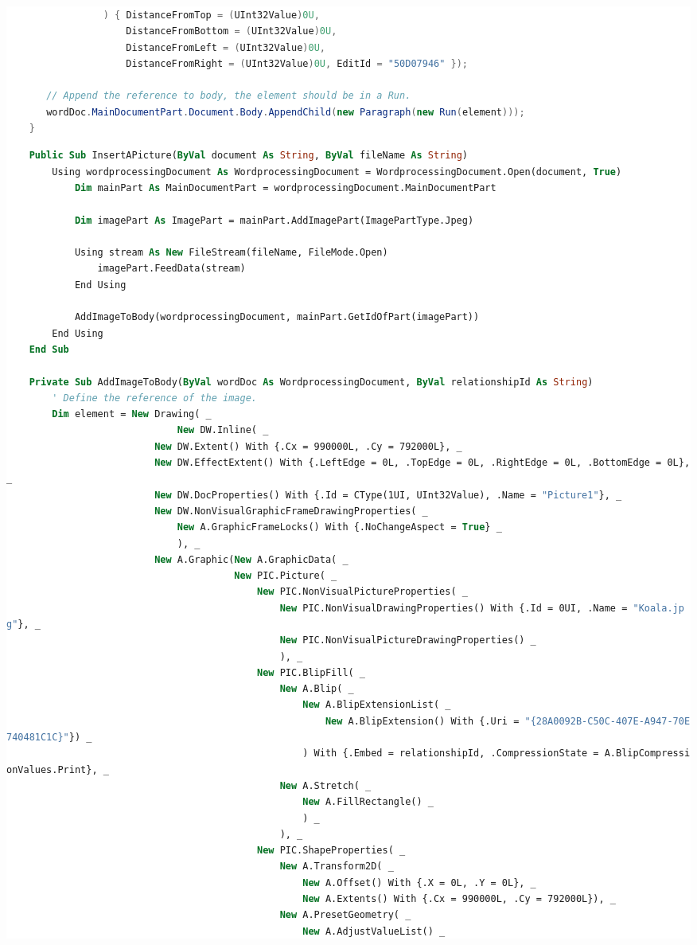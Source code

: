 ```csharp
                 ) { DistanceFromTop = (UInt32Value)0U, 
                     DistanceFromBottom = (UInt32Value)0U, 
                     DistanceFromLeft = (UInt32Value)0U, 
                     DistanceFromRight = (UInt32Value)0U, EditId = "50D07946" });

       // Append the reference to body, the element should be in a Run.
       wordDoc.MainDocumentPart.Document.Body.AppendChild(new Paragraph(new Run(element)));
    }
```

```vb
    Public Sub InsertAPicture(ByVal document As String, ByVal fileName As String)
        Using wordprocessingDocument As WordprocessingDocument = WordprocessingDocument.Open(document, True)
            Dim mainPart As MainDocumentPart = wordprocessingDocument.MainDocumentPart

            Dim imagePart As ImagePart = mainPart.AddImagePart(ImagePartType.Jpeg)

            Using stream As New FileStream(fileName, FileMode.Open)
                imagePart.FeedData(stream)
            End Using

            AddImageToBody(wordprocessingDocument, mainPart.GetIdOfPart(imagePart))
        End Using
    End Sub

    Private Sub AddImageToBody(ByVal wordDoc As WordprocessingDocument, ByVal relationshipId As String)
        ' Define the reference of the image.
        Dim element = New Drawing( _
                              New DW.Inline( _
                          New DW.Extent() With {.Cx = 990000L, .Cy = 792000L}, _
                          New DW.EffectExtent() With {.LeftEdge = 0L, .TopEdge = 0L, .RightEdge = 0L, .BottomEdge = 0L}, _
                          New DW.DocProperties() With {.Id = CType(1UI, UInt32Value), .Name = "Picture1"}, _
                          New DW.NonVisualGraphicFrameDrawingProperties( _
                              New A.GraphicFrameLocks() With {.NoChangeAspect = True} _
                              ), _
                          New A.Graphic(New A.GraphicData( _
                                        New PIC.Picture( _
                                            New PIC.NonVisualPictureProperties( _
                                                New PIC.NonVisualDrawingProperties() With {.Id = 0UI, .Name = "Koala.jpg"}, _
                                                New PIC.NonVisualPictureDrawingProperties() _
                                                ), _
                                            New PIC.BlipFill( _
                                                New A.Blip( _
                                                    New A.BlipExtensionList( _
                                                        New A.BlipExtension() With {.Uri = "{28A0092B-C50C-407E-A947-70E740481C1C}"}) _
                                                    ) With {.Embed = relationshipId, .CompressionState = A.BlipCompressionValues.Print}, _
                                                New A.Stretch( _
                                                    New A.FillRectangle() _
                                                    ) _
                                                ), _
                                            New PIC.ShapeProperties( _
                                                New A.Transform2D( _
                                                    New A.Offset() With {.X = 0L, .Y = 0L}, _
                                                    New A.Extents() With {.Cx = 990000L, .Cy = 792000L}), _
                                                New A.PresetGeometry( _
                                                    New A.AdjustValueList() _
```